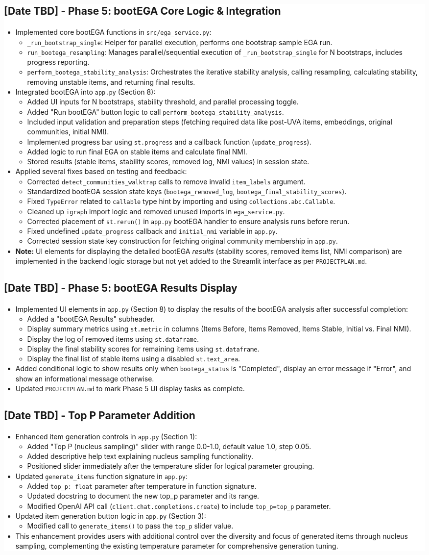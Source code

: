 ## [Date TBD] - Phase 5: bootEGA Core Logic & Integration

*   Implemented core bootEGA functions in `src/ega_service.py`:
    *   `_run_bootstrap_single`: Helper for parallel execution, performs one bootstrap sample EGA run.
    *   `run_bootega_resampling`: Manages parallel/sequential execution of `_run_bootstrap_single` for N bootstraps, includes progress reporting.
    *   `perform_bootega_stability_analysis`: Orchestrates the iterative stability analysis, calling resampling, calculating stability, removing unstable items, and returning final results.
*   Integrated bootEGA into `app.py` (Section 8):
    *   Added UI inputs for N bootstraps, stability threshold, and parallel processing toggle.
    *   Added "Run bootEGA" button logic to call `perform_bootega_stability_analysis`.
    *   Included input validation and preparation steps (fetching required data like post-UVA items, embeddings, original communities, initial NMI).
    *   Implemented progress bar using `st.progress` and a callback function (`update_progress`).
    *   Added logic to run final EGA on stable items and calculate final NMI.
    *   Stored results (stable items, stability scores, removed log, NMI values) in session state.
*   Applied several fixes based on testing and feedback:
    *   Corrected `detect_communities_walktrap` calls to remove invalid `item_labels` argument.
    *   Standardized bootEGA session state keys (`bootega_removed_log`, `bootega_final_stability_scores`).
    *   Fixed `TypeError` related to `callable` type hint by importing and using `collections.abc.Callable`.
    *   Cleaned up `igraph` import logic and removed unused imports in `ega_service.py`.
    *   Corrected placement of `st.rerun()` in `app.py` bootEGA handler to ensure analysis runs before rerun.
    *   Fixed undefined `update_progress` callback and `initial_nmi` variable in `app.py`.
    *   Corrected session state key construction for fetching original community membership in `app.py`.
*   **Note:** UI elements for displaying the detailed bootEGA *results* (stability scores, removed items list, NMI comparison) are implemented in the backend logic storage but not yet added to the Streamlit interface as per `PROJECTPLAN.md`.

## [Date TBD] - Phase 5: bootEGA Results Display

*   Implemented UI elements in `app.py` (Section 8) to display the results of the bootEGA analysis after successful completion:
    *   Added a "bootEGA Results" subheader.
    *   Display summary metrics using `st.metric` in columns (Items Before, Items Removed, Items Stable, Initial vs. Final NMI).
    *   Display the log of removed items using `st.dataframe`.
    *   Display the final stability scores for remaining items using `st.dataframe`.
    *   Display the final list of stable items using a disabled `st.text_area`.
*   Added conditional logic to show results only when `bootega_status` is "Completed", display an error message if "Error", and show an informational message otherwise.
*   Updated `PROJECTPLAN.md` to mark Phase 5 UI display tasks as complete.

## [Date TBD] - Top P Parameter Addition

*   Enhanced item generation controls in `app.py` (Section 1):
    *   Added "Top P (nucleus sampling)" slider with range 0.0-1.0, default value 1.0, step 0.05.
    *   Added descriptive help text explaining nucleus sampling functionality.
    *   Positioned slider immediately after the temperature slider for logical parameter grouping.
*   Updated `generate_items` function signature in `app.py`:
    *   Added `top_p: float` parameter after temperature in function signature.
    *   Updated docstring to document the new top_p parameter and its range.
    *   Modified OpenAI API call (`client.chat.completions.create`) to include `top_p=top_p` parameter.
*   Updated item generation button logic in `app.py` (Section 3):
    *   Modified call to `generate_items()` to pass the `top_p` slider value.
*   This enhancement provides users with additional control over the diversity and focus of generated items through nucleus sampling, complementing the existing temperature parameter for comprehensive generation tuning.
